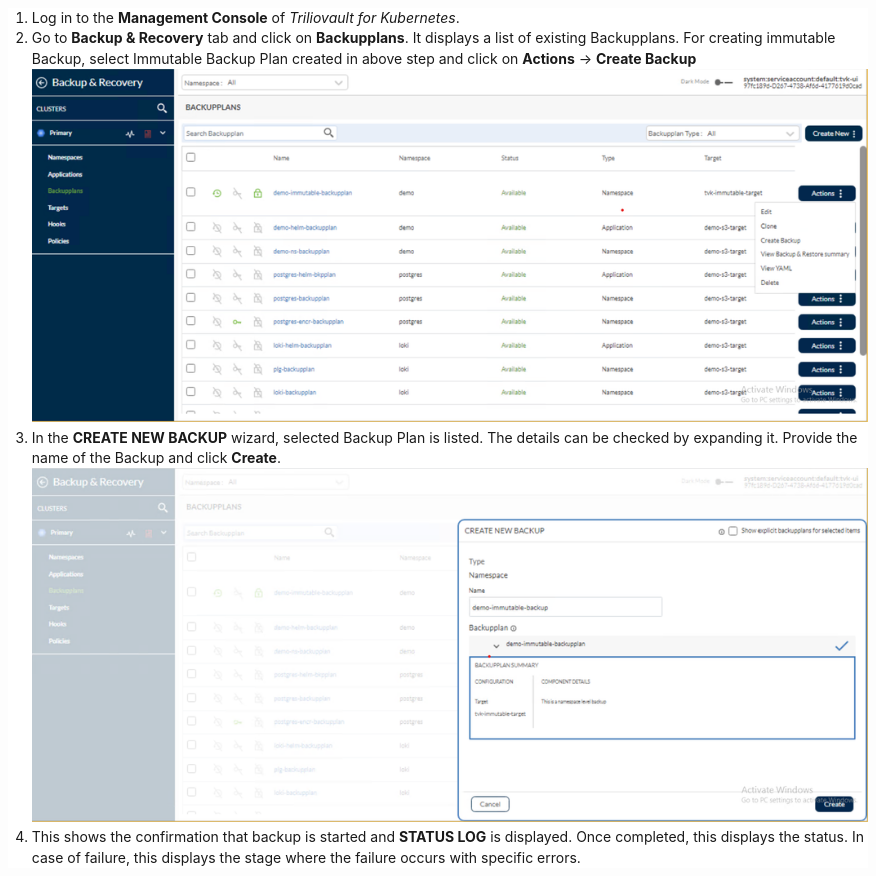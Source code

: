 1. Log in to the **Management Console** of _Triliovault for Kubernetes_. 
2. Go to **Backup & Recovery** tab and click on **Backupplans**. It displays a list of existing Backupplans. For creating immutable Backup, select Immutable Backup Plan created in above step and click on **Actions** -> **Create Backup**
   <img src="https://github.com/sachin-trilio/HowTos/blob/main/media/immutable-backup/immutable-backup-22.png" width="1200"/>
3. In the **CREATE NEW BACKUP** wizard, selected Backup Plan is listed. The details can be checked by expanding it. Provide the name of the Backup and click **Create**.
   <img src="https://github.com/sachin-trilio/HowTos/blob/main/media/immutable-backup/immutable-backup-23.png" width="1200"/>  
4. This shows the confirmation that backup is started and **STATUS LOG** is displayed. Once completed, this displays the status. In case of failure, this displays the stage where the failure occurs with specific errors.